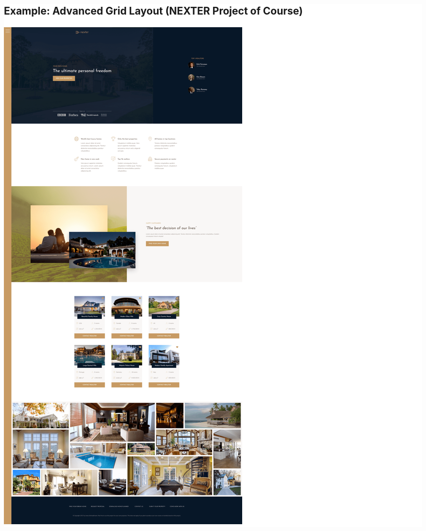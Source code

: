 ## Example: Advanced Grid Layout (NEXTER Project of Course)

![Grid Advanced Layout Example](./img/grid-advanced-layout-example.png)
